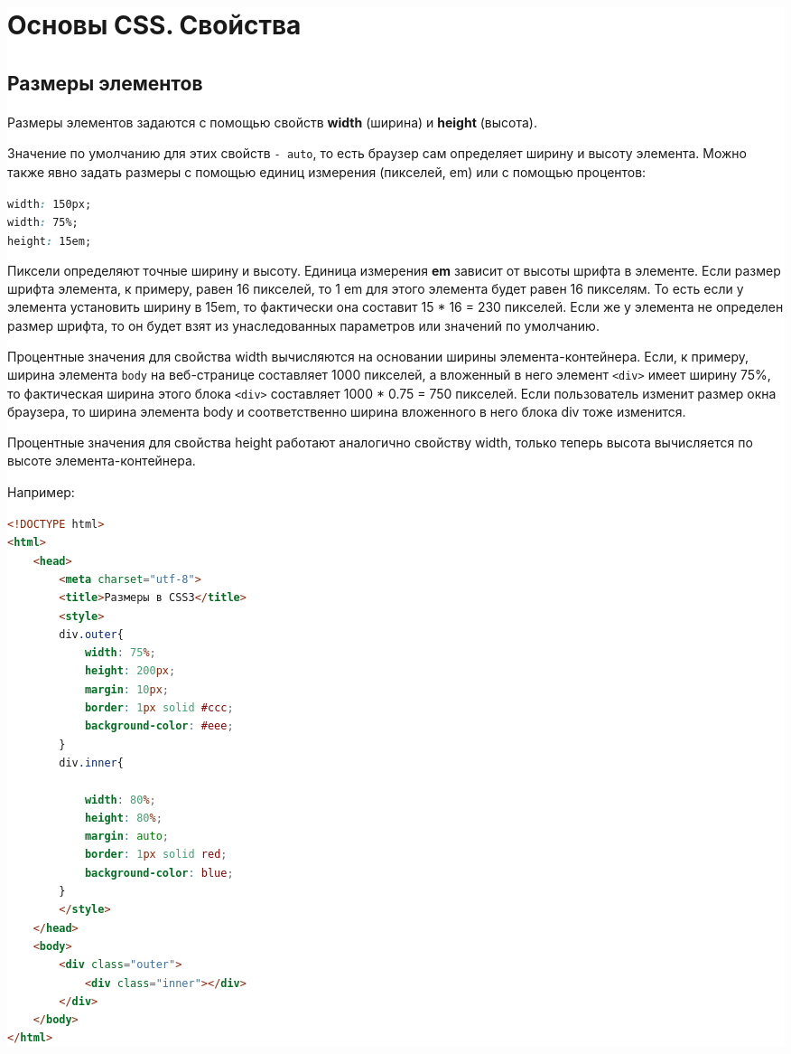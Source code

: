 # Основы CSS. Свойства

## Размеры элементов

Размеры элементов задаются с помощью свойств **width** (ширина) и **height** (высота).

Значение по умолчанию для этих свойств `- auto`, то есть браузер сам определяет ширину и высоту элемента. Можно также явно задать размеры с помощью единиц измерения (пикселей, em) или с помощью процентов:

```css
width: 150px;
width: 75%;
height: 15em;
```

Пиксели определяют точные ширину и высоту. Единица измерения **em** зависит от высоты шрифта в элементе. Если размер шрифта элемента, к примеру, равен 16 пикселей, то 1 em для этого элемента будет равен 16 пикселям. То есть если у элемента установить ширину в 15em, то фактически она составит 15 * 16 = 230 пикселей. Если же у элемента не определен размер шрифта, то он будет взят из унаследованных параметров или значений по умолчанию.

Процентные значения для свойства width вычисляются на основании ширины элемента-контейнера. Если, к примеру, ширина элемента `body` на веб-странице составляет 1000 пикселей, а вложенный в него элемент `<div>` имеет ширину 75%, то фактическая ширина этого блока `<div>` составляет 1000 * 0.75 = 750 пикселей. Если пользователь изменит размер окна браузера, то ширина элемента body и соответственно ширина вложенного в него блока div тоже изменится.

Процентные значения для свойства height работают аналогично свойству width, только теперь высота вычисляется по высоте элемента-контейнера.

Например:

```html
<!DOCTYPE html>
<html>
    <head>
        <meta charset="utf-8">
        <title>Размеры в CSS3</title>
        <style>
        div.outer{
            width: 75%;
            height: 200px;
            margin: 10px;
            border: 1px solid #ccc;
            background-color: #eee;
        }
        div.inner{
         
            width: 80%;
            height: 80%;
            margin: auto;
            border: 1px solid red;
            background-color: blue;
        }
        </style>
    </head>
    <body>
        <div class="outer">
            <div class="inner"></div>
        </div>
    </body>
</html>
```
